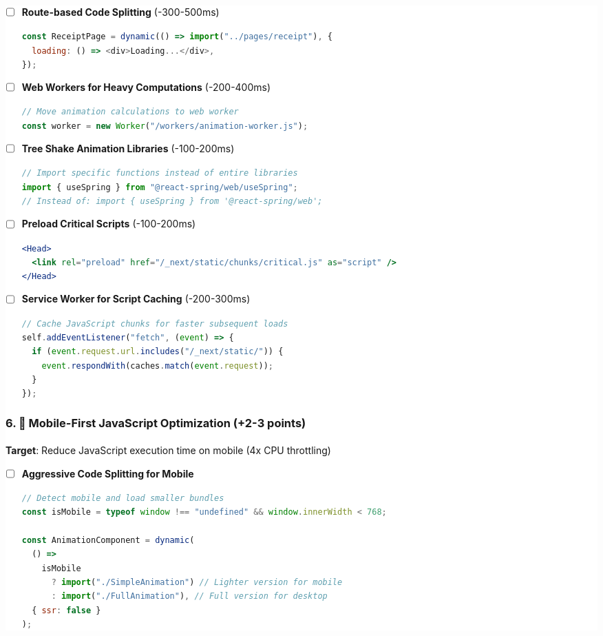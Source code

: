 - [ ] **Route-based Code Splitting** (-300-500ms)

  ```javascript
  const ReceiptPage = dynamic(() => import("../pages/receipt"), {
    loading: () => <div>Loading...</div>,
  });
  ```

- [ ] **Web Workers for Heavy Computations** (-200-400ms)

  ```javascript
  // Move animation calculations to web worker
  const worker = new Worker("/workers/animation-worker.js");
  ```

- [ ] **Tree Shake Animation Libraries** (-100-200ms)

  ```javascript
  // Import specific functions instead of entire libraries
  import { useSpring } from "@react-spring/web/useSpring";
  // Instead of: import { useSpring } from '@react-spring/web';
  ```

- [ ] **Preload Critical Scripts** (-100-200ms)

  ```jsx
  <Head>
    <link rel="preload" href="/_next/static/chunks/critical.js" as="script" />
  </Head>
  ```

- [ ] **Service Worker for Script Caching** (-200-300ms)
  ```javascript
  // Cache JavaScript chunks for faster subsequent loads
  self.addEventListener("fetch", (event) => {
    if (event.request.url.includes("/_next/static/")) {
      event.respondWith(caches.match(event.request));
    }
  });
  ```

### 6. 📱 **Mobile-First JavaScript Optimization** (+2-3 points)

**Target**: Reduce JavaScript execution time on mobile (4x CPU throttling)

- [ ] **Aggressive Code Splitting for Mobile**

  ```javascript
  // Detect mobile and load smaller bundles
  const isMobile = typeof window !== "undefined" && window.innerWidth < 768;

  const AnimationComponent = dynamic(
    () =>
      isMobile
        ? import("./SimpleAnimation") // Lighter version for mobile
        : import("./FullAnimation"), // Full version for desktop
    { ssr: false }
  );
  ```
